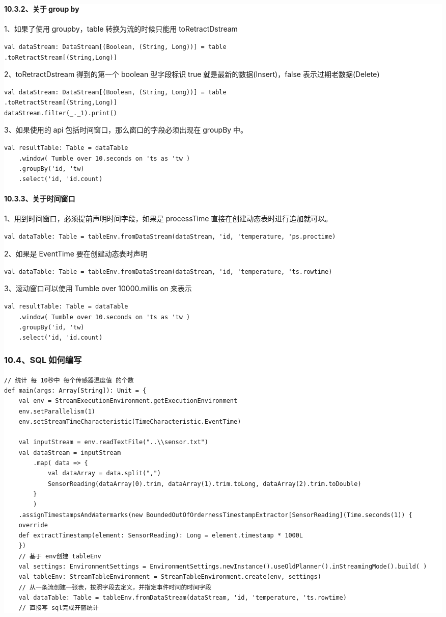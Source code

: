 #### 10.3.2、关于 group by  
1、如果了使用 groupby，table 转换为流的时候只能用 toRetractDstream
```
val dataStream: DataStream[(Boolean, (String, Long))] = table 
.toRetractStream[(String,Long)] 
```
2、toRetractDstream 得到的第一个 boolean 型字段标识 true 就是最新的数据(Insert)，false 表示过期老数据(Delete) 
```
val dataStream: DataStream[(Boolean, (String, Long))] = table 
.toRetractStream[(String,Long)] 
dataStream.filter(_._1).print() 
```
3、如果使用的 api 包括时间窗口，那么窗口的字段必须出现在 groupBy 中。 
```
val resultTable: Table = dataTable 
    .window( Tumble over 10.seconds on 'ts as 'tw ) 
    .groupBy('id, 'tw) 
    .select('id, 'id.count) 
```

#### 10.3.3、关于时间窗口 
1、用到时间窗口，必须提前声明时间字段，如果是 processTime 直接在创建动态表时进行追加就可以。 
```
val dataTable: Table = tableEnv.fromDataStream(dataStream, 'id, 'temperature, 'ps.proctime) 
```
2、如果是 EventTime 要在创建动态表时声明 
```
val dataTable: Table = tableEnv.fromDataStream(dataStream, 'id, 'temperature, 'ts.rowtime) 
```
3、滚动窗口可以使用 Tumble over 10000.millis on 来表示 
```
val resultTable: Table = dataTable 
    .window( Tumble over 10.seconds on 'ts as 'tw ) 
    .groupBy('id, 'tw) 
    .select('id, 'id.count) 
```

### 10.4、SQL 如何编写 
```
// 统计 每 10秒中 每个传感器温度值 的个数
def main(args: Array[String]): Unit = {   
    val env = StreamExecutionEnvironment.getExecutionEnvironment   
    env.setParallelism(1)   
    env.setStreamTimeCharacteristic(TimeCharacteristic.EventTime) 

    val inputStream = env.readTextFile("..\\sensor.txt")   
    val dataStream = inputStream     
        .map( data => {       
            val dataArray = data.split(",")       
            SensorReading(dataArray(0).trim, dataArray(1).trim.toLong, dataArray(2).trim.toDouble)     
        }     
        ) 
    .assignTimestampsAndWatermarks(new BoundedOutOfOrdernessTimestampExtractor[SensorReading](Time.seconds(1)) {       
    override 
    def extractTimestamp(element: SensorReading): Long = element.timestamp * 1000L 
    })   
    // 基于 env创建 tableEnv 
    val settings: EnvironmentSettings = EnvironmentSettings.newInstance().useOldPlanner().inStreamingMode().build( ) 
    val tableEnv: StreamTableEnvironment = StreamTableEnvironment.create(env, settings) 
    // 从一条流创建一张表，按照字段去定义，并指定事件时间的时间字段
    val dataTable: Table = tableEnv.fromDataStream(dataStream, 'id, 'temperature, 'ts.rowtime) 
    // 直接写 sql完成开窗统计    
```